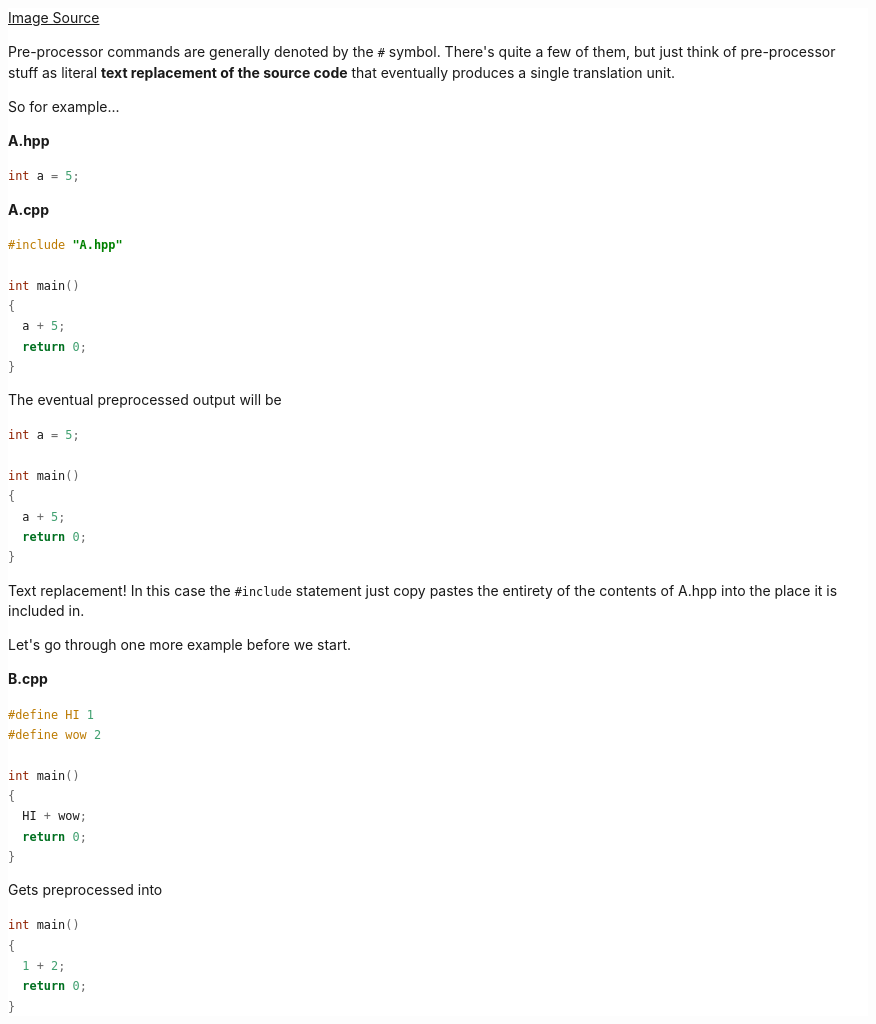 [Image Source](<https://www3.ntu.edu.sg/home/ehchua/programming/cpp/gcc_make.html>)

Pre-processor commands are generally denoted by the `#` symbol. There's quite a few of them, but just think of pre-processor stuff as literal **text replacement of the source code** that eventually produces a single translation unit.

So for example...

**A.hpp**

```c++
int a = 5;
```

**A.cpp**

```c++
#include "A.hpp"

int main()
{
  a + 5;
  return 0;
}
```

The eventual preprocessed output will be

```c++
int a = 5;

int main()
{
  a + 5;
  return 0;
}
```

Text replacement! In this case the `#include` statement just copy pastes the entirety of the contents of A.hpp into the place it is included in.

Let's go through one more example before we start.

**B.cpp**

```c++
#define HI 1
#define wow 2

int main()
{
  HI + wow;
  return 0;
}
```

Gets preprocessed into

```c++
int main()
{
  1 + 2;
  return 0;
}
```
